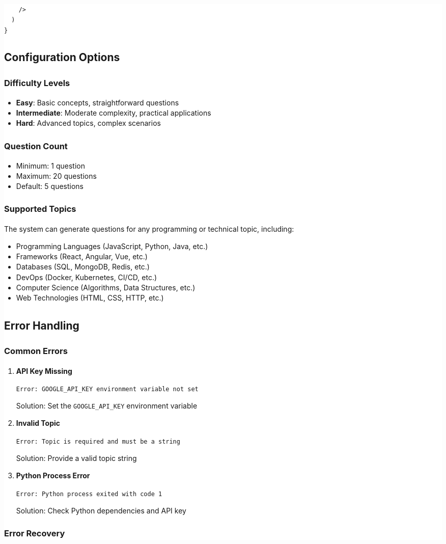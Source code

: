 ```tsx
    />
  )
}
```

## Configuration Options

### Difficulty Levels

- **Easy**: Basic concepts, straightforward questions
- **Intermediate**: Moderate complexity, practical applications
- **Hard**: Advanced topics, complex scenarios

### Question Count

- Minimum: 1 question
- Maximum: 20 questions
- Default: 5 questions

### Supported Topics

The system can generate questions for any programming or technical topic, including:

- Programming Languages (JavaScript, Python, Java, etc.)
- Frameworks (React, Angular, Vue, etc.)
- Databases (SQL, MongoDB, Redis, etc.)
- DevOps (Docker, Kubernetes, CI/CD, etc.)
- Computer Science (Algorithms, Data Structures, etc.)
- Web Technologies (HTML, CSS, HTTP, etc.)

## Error Handling

### Common Errors

1. **API Key Missing**
   ```
   Error: GOOGLE_API_KEY environment variable not set
   ```
   Solution: Set the `GOOGLE_API_KEY` environment variable

2. **Invalid Topic**
   ```
   Error: Topic is required and must be a string
   ```
   Solution: Provide a valid topic string

3. **Python Process Error**
   ```
   Error: Python process exited with code 1
   ```
   Solution: Check Python dependencies and API key

### Error Recovery
